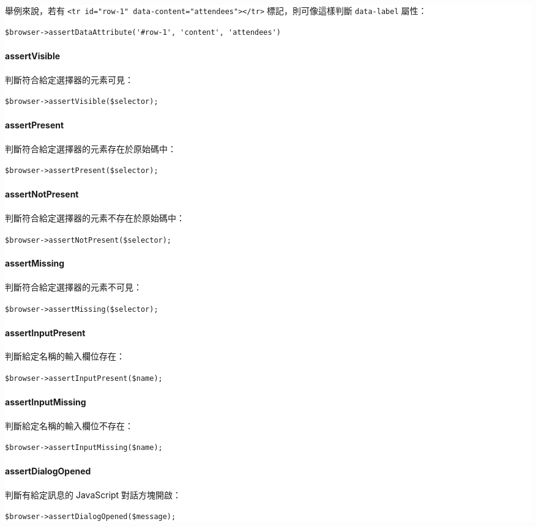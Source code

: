 舉例來說，若有 `<tr id="row-1" data-content="attendees"></tr>` 標記，則可像這樣判斷 `data-label` 屬性：

    $browser->assertDataAttribute('#row-1', 'content', 'attendees')

<a name="assert-visible"></a>

#### assertVisible

判斷符合給定選擇器的元素可見：

    $browser->assertVisible($selector);

<a name="assert-present"></a>

#### assertPresent

判斷符合給定選擇器的元素存在於原始碼中：

    $browser->assertPresent($selector);

<a name="assert-not-present"></a>

#### assertNotPresent

判斷符合給定選擇器的元素不存在於原始碼中：

    $browser->assertNotPresent($selector);

<a name="assert-missing"></a>

#### assertMissing

判斷符合給定選擇器的元素不可見：

    $browser->assertMissing($selector);

<a name="assert-input-present"></a>

#### assertInputPresent

判斷給定名稱的輸入欄位存在：

    $browser->assertInputPresent($name);

<a name="assert-input-missing"></a>

#### assertInputMissing

判斷給定名稱的輸入欄位不存在：

    $browser->assertInputMissing($name);

<a name="assert-dialog-opened"></a>

#### assertDialogOpened

判斷有給定訊息的 JavaScript 對話方塊開啟：

    $browser->assertDialogOpened($message);

<a name="assert-enabled"></a>
